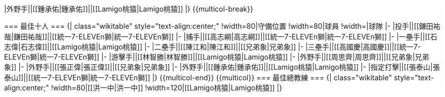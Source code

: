 |外野手||[[鍾承佑|鍾承佑]]||[[Lamigo桃猿|Lamigo桃猿]]
|}
{{multicol-break}}

=== 最佳十人 ===
{| class="wikitable" style="text-align:center;"
!width=80|守備位置
!width=80|球員
!width=|球隊
|-
|投手||[[鎌田祐哉|鎌田祐哉]]||[[統一7-ELEVEn獅|統一7-ELEVEn獅]] 
|-
|捕手||[[高志綱|高志綱]]||[[統一7-ELEVEn獅|統一7-ELEVEn獅]]
|-
|一壘手||[[石志偉|石志偉]]||[[Lamigo桃猿|Lamigo桃猿]]
|-
|二壘手||[[陳江和|陳江和]]||[[兄弟象|兄弟象]]
|-
|三壘手||[[高國慶|高國慶]]||[[統一7-ELEVEn獅|統一7-ELEVEn獅]] 
|-
|游擊手||[[林智勝|林智勝]]||[[Lamigo桃猿|Lamigo桃猿]]
|-
|外野手||[[周思齊|周思齊]]||[[兄弟象|兄弟象]]
|-
|外野手||[[張正偉|張正偉]]||[[兄弟象|兄弟象]]
|-
|外野手||[[鍾承佑|鍾承佑]]||[[Lamigo桃猿|Lamigo桃猿]]
|-
|指定打擊||[[張泰山|張泰山]]||[[統一7-ELEVEn獅|統一7-ELEVEn獅]]
|}
{{multicol-end}}
{{multicol}}
=== 最佳總教練 ===
{| class="wikitable" style="text-align:center;"
!width=80|[[洪一中|洪一中]]
!width=120|[[Lamigo桃猿|Lamigo桃猿]]
|}
